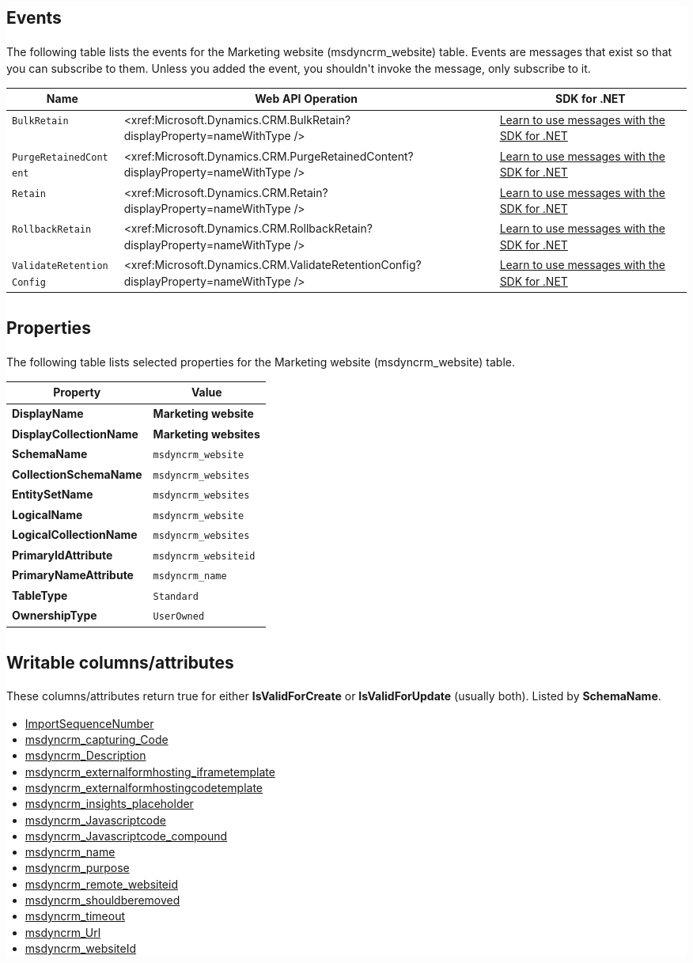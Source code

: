 
## Events

The following table lists the events for the Marketing website (msdyncrm_website) table.
Events are messages that exist so that you can subscribe to them. Unless you added the event, you shouldn't invoke the message, only subscribe to it.

|Name|Web API Operation |SDK for .NET |
| ---- | ----- |----- |
| `BulkRetain`|<xref:Microsoft.Dynamics.CRM.BulkRetain?displayProperty=nameWithType /> |[Learn to use messages with the SDK for .NET](/power-apps/developer/data-platform/org-service/use-messages)|
| `PurgeRetainedContent`|<xref:Microsoft.Dynamics.CRM.PurgeRetainedContent?displayProperty=nameWithType /> |[Learn to use messages with the SDK for .NET](/power-apps/developer/data-platform/org-service/use-messages)|
| `Retain`|<xref:Microsoft.Dynamics.CRM.Retain?displayProperty=nameWithType /> |[Learn to use messages with the SDK for .NET](/power-apps/developer/data-platform/org-service/use-messages)|
| `RollbackRetain`|<xref:Microsoft.Dynamics.CRM.RollbackRetain?displayProperty=nameWithType /> |[Learn to use messages with the SDK for .NET](/power-apps/developer/data-platform/org-service/use-messages)|
| `ValidateRetentionConfig`|<xref:Microsoft.Dynamics.CRM.ValidateRetentionConfig?displayProperty=nameWithType /> |[Learn to use messages with the SDK for .NET](/power-apps/developer/data-platform/org-service/use-messages)|

## Properties

The following table lists selected properties for the Marketing website (msdyncrm_website) table.

|Property|Value|
| --- | --- |
| **DisplayName** | **Marketing website** |
| **DisplayCollectionName** | **Marketing websites** |
| **SchemaName** | `msdyncrm_website` |
| **CollectionSchemaName** | `msdyncrm_websites` |
| **EntitySetName** | `msdyncrm_websites`|
| **LogicalName** | `msdyncrm_website` |
| **LogicalCollectionName** | `msdyncrm_websites` |
| **PrimaryIdAttribute** | `msdyncrm_websiteid` |
| **PrimaryNameAttribute** |`msdyncrm_name` |
| **TableType** | `Standard` |
| **OwnershipType** | `UserOwned` |

## Writable columns/attributes

These columns/attributes return true for either **IsValidForCreate** or **IsValidForUpdate** (usually both). Listed by **SchemaName**.

- [ImportSequenceNumber](#BKMK_ImportSequenceNumber)
- [msdyncrm_capturing_Code](#BKMK_msdyncrm_capturing_Code)
- [msdyncrm_Description](#BKMK_msdyncrm_Description)
- [msdyncrm_externalformhosting_iframetemplate](#BKMK_msdyncrm_externalformhosting_iframetemplate)
- [msdyncrm_externalformhostingcodetemplate](#BKMK_msdyncrm_externalformhostingcodetemplate)
- [msdyncrm_insights_placeholder](#BKMK_msdyncrm_insights_placeholder)
- [msdyncrm_Javascriptcode](#BKMK_msdyncrm_Javascriptcode)
- [msdyncrm_Javascriptcode_compound](#BKMK_msdyncrm_Javascriptcode_compound)
- [msdyncrm_name](#BKMK_msdyncrm_name)
- [msdyncrm_purpose](#BKMK_msdyncrm_purpose)
- [msdyncrm_remote_websiteid](#BKMK_msdyncrm_remote_websiteid)
- [msdyncrm_shouldberemoved](#BKMK_msdyncrm_shouldberemoved)
- [msdyncrm_timeout](#BKMK_msdyncrm_timeout)
- [msdyncrm_Url](#BKMK_msdyncrm_Url)
- [msdyncrm_websiteId](#BKMK_msdyncrm_websiteId)
